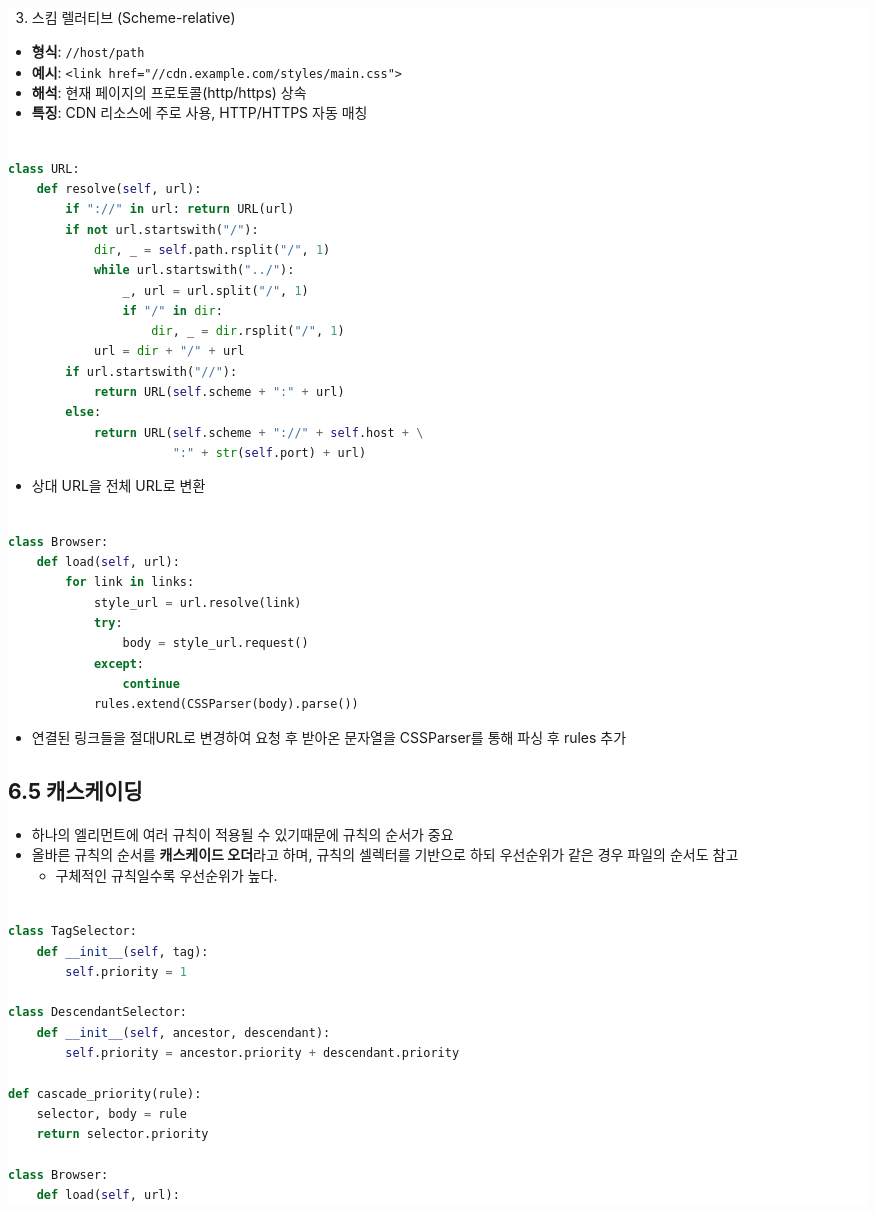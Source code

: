   3. 스킴 렐러티브 (Scheme-relative)

  - **형식**: `//host/path`
  - **예시**: `<link href="//cdn.example.com/styles/main.css">`
  - **해석**: 현재 페이지의 프로토콜(http/https) 상속
  - **특징**: CDN 리소스에 주로 사용, HTTP/HTTPS 자동 매칭

```python

class URL:
    def resolve(self, url):
        if "://" in url: return URL(url)
        if not url.startswith("/"):
            dir, _ = self.path.rsplit("/", 1)
            while url.startswith("../"):
                _, url = url.split("/", 1)
                if "/" in dir:
                    dir, _ = dir.rsplit("/", 1)
            url = dir + "/" + url
        if url.startswith("//"):
            return URL(self.scheme + ":" + url)
        else:
            return URL(self.scheme + "://" + self.host + \
                       ":" + str(self.port) + url)

```

- 상대 URL을 전체 URL로 변환

```python

class Browser:
    def load(self, url):
        for link in links:
            style_url = url.resolve(link)
            try:
                body = style_url.request()
            except:
                continue
            rules.extend(CSSParser(body).parse())

```

- 연결된 링크들을 절대URL로 변경하여 요청 후 받아온 문자열을 CSSParser를 통해 파싱 후 rules 추가

## 6.5 캐스케이딩

- 하나의 엘리먼트에 여러 규칙이 적용될 수 있기때문에 규칙의 순서가 중요
- 올바른 규칙의 순서를 **캐스케이드 오더**라고 하며, 규칙의 셀렉터를 기반으로 하되 우선순위가 같은 경우 파일의 순서도 참고
  - 구체적인 규칙일수록 우선순위가 높다.

```python

class TagSelector:
    def __init__(self, tag):
        self.priority = 1

class DescendantSelector:
    def __init__(self, ancestor, descendant):
        self.priority = ancestor.priority + descendant.priority

def cascade_priority(rule):
    selector, body = rule
    return selector.priority

class Browser:
    def load(self, url):
```
